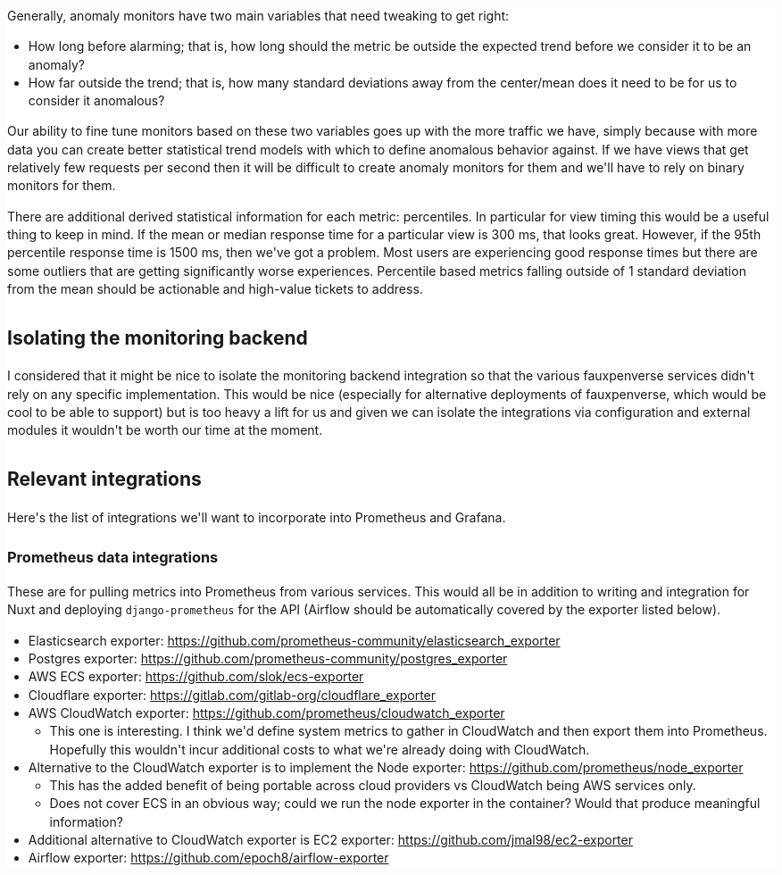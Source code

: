 Generally, anomaly monitors have two main variables that need tweaking to get right:

- How long before alarming; that is, how long should the metric be outside the expected trend before we consider it to be an anomaly?
- How far outside the trend; that is, how many standard deviations away from the center/mean does it need to be for us to consider it anomalous?

Our ability to fine tune monitors based on these two variables goes up with the more traffic we have, simply because with more data you can create better statistical trend models with which to define anomalous behavior against. If we have views that get relatively few requests per second then it will be difficult to create anomaly monitors for them and we'll have to rely on binary monitors for them.

There are additional derived statistical information for each metric: percentiles. In particular for view timing this would be a useful thing to keep in mind. If the mean or median response time for a particular view is 300 ms, that looks great. However, if the 95th percentile response time is 1500 ms, then we've got a problem. Most users are experiencing good response times but there are some outliers that are getting significantly worse experiences. Percentile based metrics falling outside of 1 standard deviation from the mean should be actionable and high-value tickets to address.

## Isolating the monitoring backend

I considered that it might be nice to isolate the monitoring backend integration so that the various fauxpenverse services didn't rely on any specific implementation. This would be nice (especially for alternative deployments of fauxpenverse, which would be cool to be able to support) but is too heavy a lift for us and given we can isolate the integrations via configuration and external modules it wouldn't be worth our time at the moment.

## Relevant integrations

Here's the list of integrations we'll want to incorporate into Prometheus and Grafana.

### Prometheus data integrations

These are for pulling metrics into Prometheus from various services. This would all be in addition to writing and integration for Nuxt and deploying `django-prometheus` for the API (Airflow should be automatically covered by the exporter listed below).

- Elasticsearch exporter: https://github.com/prometheus-community/elasticsearch_exporter
- Postgres exporter: https://github.com/prometheus-community/postgres_exporter
- AWS ECS exporter: https://github.com/slok/ecs-exporter
- Cloudflare exporter: https://gitlab.com/gitlab-org/cloudflare_exporter
- AWS CloudWatch exporter: https://github.com/prometheus/cloudwatch_exporter
  - This one is interesting. I think we'd define system metrics to gather in CloudWatch and then export them into Prometheus. Hopefully this wouldn't incur additional costs to what we're already doing with CloudWatch.
- Alternative to the CloudWatch exporter is to implement the Node exporter: https://github.com/prometheus/node_exporter
  - This has the added benefit of being portable across cloud providers vs CloudWatch being AWS services only.
  - Does not cover ECS in an obvious way; could we run the node exporter in the container? Would that produce meaningful information?
- Additional alternative to CloudWatch exporter is EC2 exporter: https://github.com/jmal98/ec2-exporter
- Airflow exporter: https://github.com/epoch8/airflow-exporter

